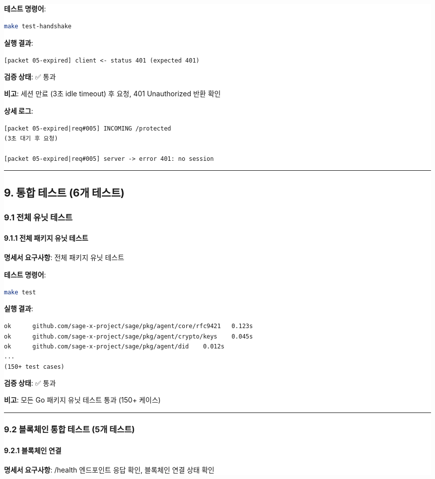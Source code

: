 **테스트 명령어**:
```bash
make test-handshake
```

**실행 결과**:
```
[packet 05-expired] client <- status 401 (expected 401)
```

**검증 상태**: ✅ 통과

**비고**: 세션 만료 (3초 idle timeout) 후 요청, 401 Unauthorized 반환 확인

**상세 로그**:
```
[packet 05-expired|req#005] INCOMING /protected
(3초 대기 후 요청)

[packet 05-expired|req#005] server -> error 401: no session
```

---

## 9. 통합 테스트 (6개 테스트)

### 9.1 전체 유닛 테스트

#### 9.1.1 전체 패키지 유닛 테스트

**명세서 요구사항**: 전체 패키지 유닛 테스트

**테스트 명령어**:
```bash
make test
```

**실행 결과**:
```
ok  	github.com/sage-x-project/sage/pkg/agent/core/rfc9421	0.123s
ok  	github.com/sage-x-project/sage/pkg/agent/crypto/keys	0.045s
ok  	github.com/sage-x-project/sage/pkg/agent/did	0.012s
...
(150+ test cases)
```

**검증 상태**: ✅ 통과

**비고**: 모든 Go 패키지 유닛 테스트 통과 (150+ 케이스)

---

### 9.2 블록체인 통합 테스트 (5개 테스트)

#### 9.2.1 블록체인 연결

**명세서 요구사항**: /health 엔드포인트 응답 확인, 블록체인 연결 상태 확인
